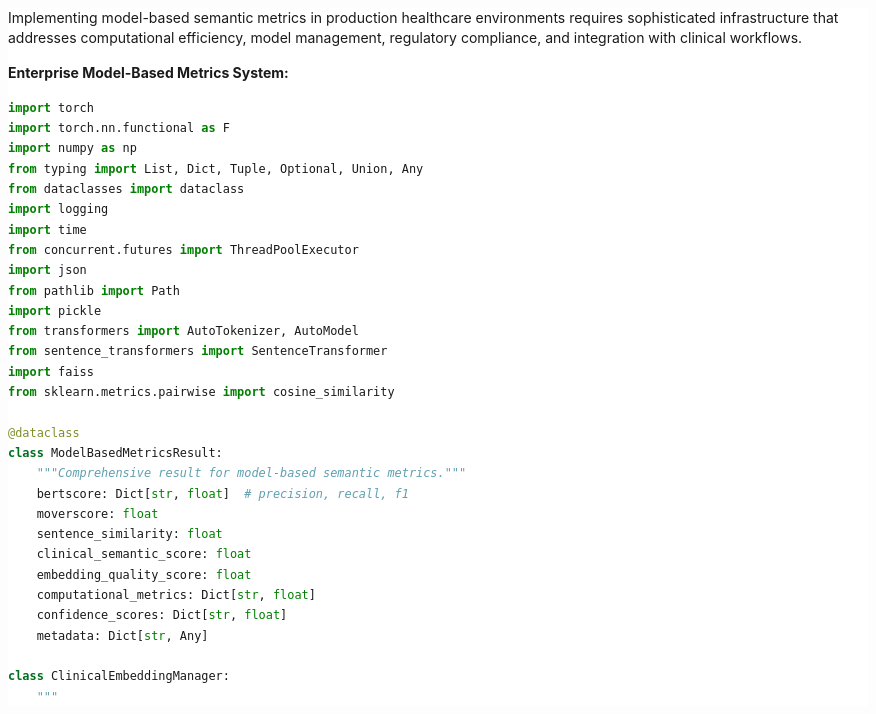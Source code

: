 Implementing model-based semantic metrics in production healthcare environments requires sophisticated infrastructure that addresses computational efficiency, model management, regulatory compliance, and integration with clinical workflows.

**Enterprise Model-Based Metrics System:**

```python
import torch
import torch.nn.functional as F
import numpy as np
from typing import List, Dict, Tuple, Optional, Union, Any
from dataclasses import dataclass
import logging
import time
from concurrent.futures import ThreadPoolExecutor
import json
from pathlib import Path
import pickle
from transformers import AutoTokenizer, AutoModel
from sentence_transformers import SentenceTransformer
import faiss
from sklearn.metrics.pairwise import cosine_similarity

@dataclass
class ModelBasedMetricsResult:
    """Comprehensive result for model-based semantic metrics."""
    bertscore: Dict[str, float]  # precision, recall, f1
    moverscore: float
    sentence_similarity: float
    clinical_semantic_score: float
    embedding_quality_score: float
    computational_metrics: Dict[str, float]
    confidence_scores: Dict[str, float]
    metadata: Dict[str, Any]

class ClinicalEmbeddingManager:
    """
